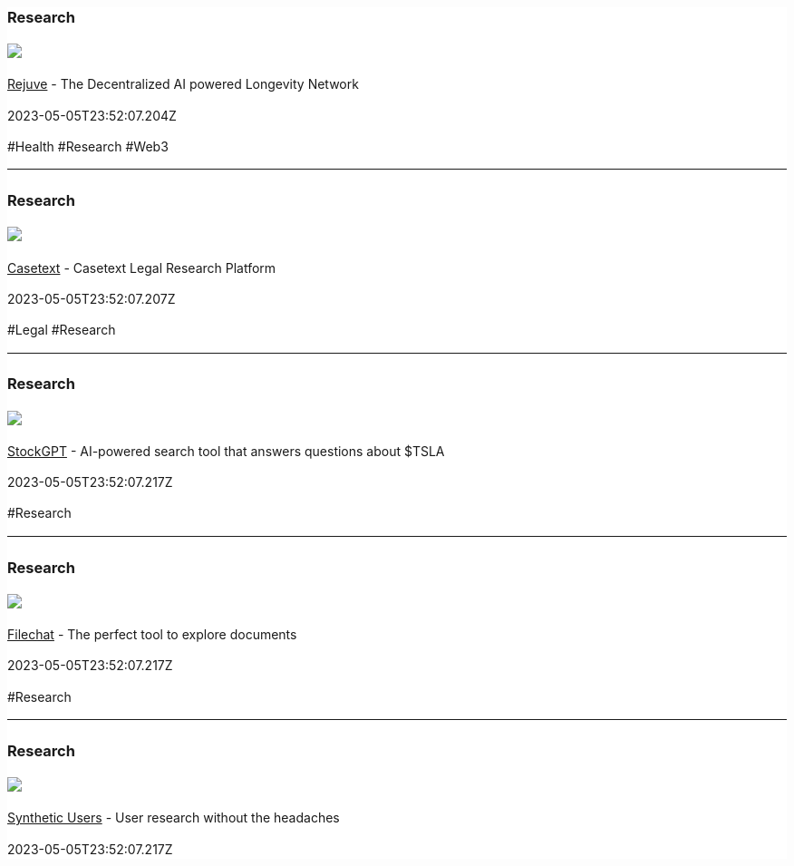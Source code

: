 ### Research

![](https://tolygpt.com/solana-og.png)

[Rejuve](https://tolygpt.com) - The Decentralized AI powered Longevity Network

2023-05-05T23:52:07.204Z

#Health #Research #Web3

---

### Research

![](https://uploads-ssl.webflow.com/6127a84dfe068e153ef20572/641818c321beab75f7ea925e_open-graph-image-home.jpg)

[Casetext](https://glean.com) - Casetext Legal Research Platform

2023-05-05T23:52:07.207Z

#Legal #Research

---

### Research

![](https://www.evolup.com/static/images/evolup/Evolup_OpenGraph-EN.png)

[StockGPT](https://evolup.com) - AI-powered search tool that answers questions about $TSLA

2023-05-05T23:52:07.217Z

#Research

---

### Research

![](https://storage.googleapis.com/titanium-diode-208122.appspot.com/OG%20Image.svg)

[Filechat](https://keepertax.com) - The perfect tool to explore documents

2023-05-05T23:52:07.217Z

#Research

---

### Research

![](https://assets.website-files.com/614380a47fdb8fcc8b720751/6189823dc4dea56f4043791f_open-graph.png)

[Synthetic Users](https://notably.ai) - User research without the headaches

2023-05-05T23:52:07.217Z
